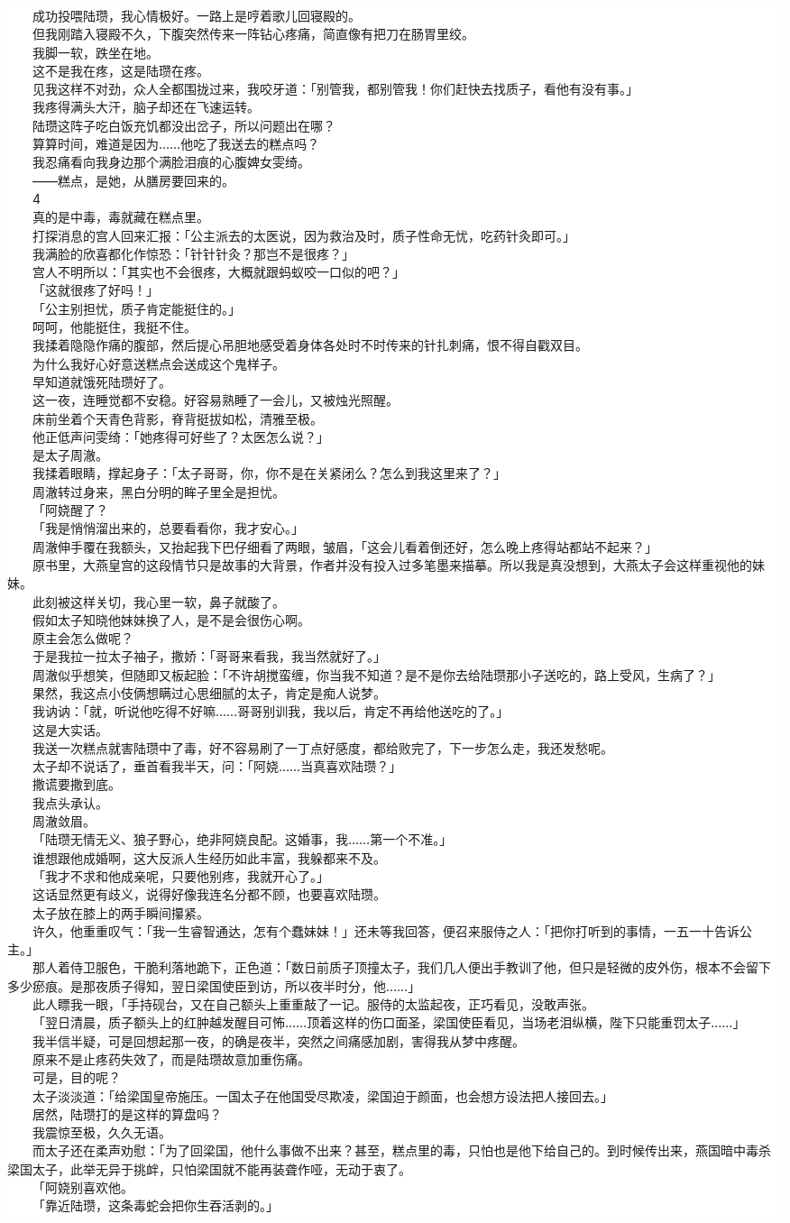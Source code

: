 &emsp;&emsp;成功投喂陆瓒，我心情极好。一路上是哼着歌儿回寝殿的。  
&emsp;&emsp;但我刚踏入寝殿不久，下腹突然传来一阵钻心疼痛，简直像有把刀在肠胃里绞。  
&emsp;&emsp;我脚一软，跌坐在地。  
&emsp;&emsp;这不是我在疼，这是陆瓒在疼。  
&emsp;&emsp;见我这样不对劲，众人全都围拢过来，我咬牙道：「别管我，都别管我！你们赶快去找质子，看他有没有事。」  
&emsp;&emsp;我疼得满头大汗，脑子却还在飞速运转。  
&emsp;&emsp;陆瓒这阵子吃白饭充饥都没出岔子，所以问题出在哪？  
&emsp;&emsp;算算时间，难道是因为……他吃了我送去的糕点吗？  
&emsp;&emsp;我忍痛看向我身边那个满脸泪痕的心腹婢女雯绮。  
&emsp;&emsp;——糕点，是她，从膳房要回来的。  
&emsp;&emsp;4  
&emsp;&emsp;真的是中毒，毒就藏在糕点里。  
&emsp;&emsp;打探消息的宫人回来汇报：「公主派去的太医说，因为救治及时，质子性命无忧，吃药针灸即可。」  
&emsp;&emsp;我满脸的欣喜都化作惊恐：「针针针灸？那岂不是很疼？」  
&emsp;&emsp;宫人不明所以：「其实也不会很疼，大概就跟蚂蚁咬一口似的吧？」  
&emsp;&emsp;「这就很疼了好吗！」  
&emsp;&emsp;「公主别担忧，质子肯定能挺住的。」  
&emsp;&emsp;呵呵，他能挺住，我挺不住。  
&emsp;&emsp;我揉着隐隐作痛的腹部，然后提心吊胆地感受着身体各处时不时传来的针扎刺痛，恨不得自戳双目。  
&emsp;&emsp;为什么我好心好意送糕点会送成这个鬼样子。  
&emsp;&emsp;早知道就饿死陆瓒好了。  
&emsp;&emsp;这一夜，连睡觉都不安稳。好容易熟睡了一会儿，又被烛光照醒。  
&emsp;&emsp;床前坐着个天青色背影，脊背挺拔如松，清雅至极。  
&emsp;&emsp;他正低声问雯绮：「她疼得可好些了？太医怎么说？」  
&emsp;&emsp;是太子周澈。  
&emsp;&emsp;我揉着眼睛，撑起身子：「太子哥哥，你，你不是在关紧闭么？怎么到我这里来了？」  
&emsp;&emsp;周澈转过身来，黑白分明的眸子里全是担忧。  
&emsp;&emsp;「阿娆醒了？  
&emsp;&emsp;「我是悄悄溜出来的，总要看看你，我才安心。」  
&emsp;&emsp;周澈伸手覆在我额头，又抬起我下巴仔细看了两眼，皱眉，「这会儿看着倒还好，怎么晚上疼得站都站不起来？」  
&emsp;&emsp;原书里，大燕皇宫的这段情节只是故事的大背景，作者并没有投入过多笔墨来描摹。所以我是真没想到，大燕太子会这样重视他的妹妹。  
&emsp;&emsp;此刻被这样关切，我心里一软，鼻子就酸了。  
&emsp;&emsp;假如太子知晓他妹妹换了人，是不是会很伤心啊。  
&emsp;&emsp;原主会怎么做呢？  
&emsp;&emsp;于是我拉一拉太子袖子，撒娇：「哥哥来看我，我当然就好了。」  
&emsp;&emsp;周澈似乎想笑，但随即又板起脸：「不许胡搅蛮缠，你当我不知道？是不是你去给陆瓒那小子送吃的，路上受风，生病了？」  
&emsp;&emsp;果然，我这点小伎俩想瞒过心思细腻的太子，肯定是痴人说梦。  
&emsp;&emsp;我讷讷：「就，听说他吃得不好嘛……哥哥别训我，我以后，肯定不再给他送吃的了。」  
&emsp;&emsp;这是大实话。  
&emsp;&emsp;我送一次糕点就害陆瓒中了毒，好不容易刷了一丁点好感度，都给败完了，下一步怎么走，我还发愁呢。  
&emsp;&emsp;太子却不说话了，垂首看我半天，问：「阿娆……当真喜欢陆瓒？」  
&emsp;&emsp;撒谎要撒到底。  
&emsp;&emsp;我点头承认。  
&emsp;&emsp;周澈敛眉。  
&emsp;&emsp;「陆瓒无情无义、狼子野心，绝非阿娆良配。这婚事，我……第一个不准。」  
&emsp;&emsp;谁想跟他成婚啊，这大反派人生经历如此丰富，我躲都来不及。  
&emsp;&emsp;「我才不求和他成亲呢，只要他别疼，我就开心了。」  
&emsp;&emsp;这话显然更有歧义，说得好像我连名分都不顾，也要喜欢陆瓒。  
&emsp;&emsp;太子放在膝上的两手瞬间攥紧。  
&emsp;&emsp;许久，他重重叹气：「我一生睿智通达，怎有个蠢妹妹！」还未等我回答，便召来服侍之人：「把你打听到的事情，一五一十告诉公主。」  
&emsp;&emsp;那人着侍卫服色，干脆利落地跪下，正色道：「数日前质子顶撞太子，我们几人便出手教训了他，但只是轻微的皮外伤，根本不会留下多少瘀痕。是那夜质子得知，翌日梁国使臣到访，所以夜半时分，他……」  
&emsp;&emsp;此人瞟我一眼，「手持砚台，又在自己额头上重重敲了一记。服侍的太监起夜，正巧看见，没敢声张。  
&emsp;&emsp;「翌日清晨，质子额头上的红肿越发醒目可怖……顶着这样的伤口面圣，梁国使臣看见，当场老泪纵横，陛下只能重罚太子……」  
&emsp;&emsp;我半信半疑，可是回想起那一夜，的确是夜半，突然之间痛感加剧，害得我从梦中疼醒。  
&emsp;&emsp;原来不是止疼药失效了，而是陆瓒故意加重伤痛。  
&emsp;&emsp;可是，目的呢？  
&emsp;&emsp;太子淡淡道：「给梁国皇帝施压。一国太子在他国受尽欺凌，梁国迫于颜面，也会想方设法把人接回去。」  
&emsp;&emsp;居然，陆瓒打的是这样的算盘吗？  
&emsp;&emsp;我震惊至极，久久无语。  
&emsp;&emsp;而太子还在柔声劝慰：「为了回梁国，他什么事做不出来？甚至，糕点里的毒，只怕也是他下给自己的。到时候传出来，燕国暗中毒杀梁国太子，此举无异于挑衅，只怕梁国就不能再装聋作哑，无动于衷了。  
&emsp;&emsp;「阿娆别喜欢他。  
&emsp;&emsp;「靠近陆瓒，这条毒蛇会把你生吞活剥的。」  